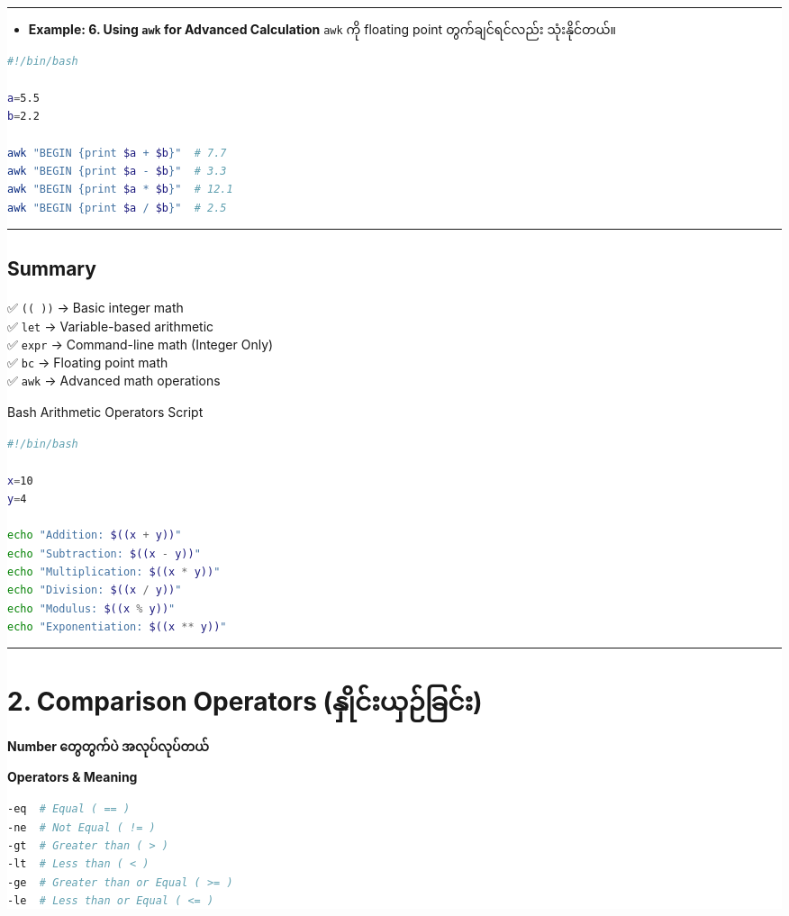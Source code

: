 
---

- **Example: 6. Using `awk` for Advanced Calculation**
`awk` ကို floating point တွက်ချင်ရင်လည်း သုံးနိုင်တယ်။  
```bash
#!/bin/bash

a=5.5
b=2.2

awk "BEGIN {print $a + $b}"  # 7.7
awk "BEGIN {print $a - $b}"  # 3.3
awk "BEGIN {print $a * $b}"  # 12.1
awk "BEGIN {print $a / $b}"  # 2.5
```

---

## **Summary**
✅ `(( ))` → Basic integer math  
✅ `let` → Variable-based arithmetic  
✅ `expr` → Command-line math (Integer Only)  
✅ `bc` → Floating point math  
✅ `awk` → Advanced math operations  

Bash Arithmetic Operators Script  

```bash
#!/bin/bash

x=10
y=4

echo "Addition: $((x + y))"
echo "Subtraction: $((x - y))"
echo "Multiplication: $((x * y))"
echo "Division: $((x / y))"
echo "Modulus: $((x % y))"
echo "Exponentiation: $((x ** y))"
```


---

#  **2. Comparison Operators (နှိုင်းယှဉ်ခြင်း)**
 **Number တွေတွက်ပဲ အလုပ်လုပ်တယ်**  

**Operators & Meaning**  
```bash
-eq  # Equal ( == )
-ne  # Not Equal ( != )
-gt  # Greater than ( > )
-lt  # Less than ( < )
-ge  # Greater than or Equal ( >= )
-le  # Less than or Equal ( <= )
```
